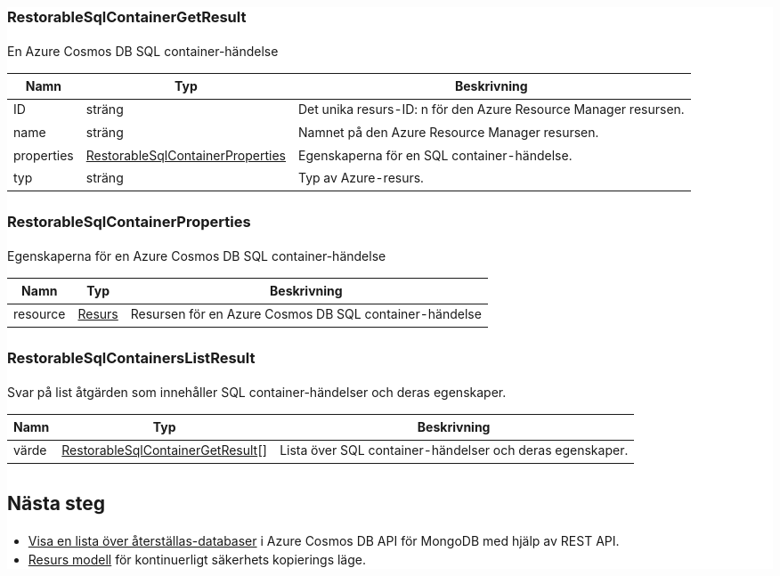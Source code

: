 ### <a name="restorablesqlcontainergetresult"></a><a id="restorablesqlcontainergetresult"></a>RestorableSqlContainerGetResult

En Azure Cosmos DB SQL container-händelse

| **Namn** | **Typ** | **Beskrivning** |
| --- | --- | ---
| ID |sträng| Det unika resurs-ID: n för den Azure Resource Manager resursen. |
| name |sträng| Namnet på den Azure Resource Manager resursen. |
| properties |[RestorableSqlContainerProperties](#restorablesqlcontainerproperties)| Egenskaperna för en SQL container-händelse. |
| typ |sträng| Typ av Azure-resurs. |

### <a name="restorablesqlcontainerproperties"></a><a id="restorablesqlcontainerproperties"></a>RestorableSqlContainerProperties

Egenskaperna för en Azure Cosmos DB SQL container-händelse

| **Namn** | **Typ** | **Beskrivning** |
| --- | --- | --- |
| resource |[Resurs](#resource)| Resursen för en Azure Cosmos DB SQL container-händelse |

### <a name="restorablesqlcontainerslistresult"></a><a id="restorablesqlcontainerslistresult"></a>RestorableSqlContainersListResult

Svar på list åtgärden som innehåller SQL container-händelser och deras egenskaper.

| **Namn** | **Typ** | **Beskrivning** |
| --- | --- | --- |
| värde |[RestorableSqlContainerGetResult](#restorablesqlcontainergetresult)[]| Lista över SQL container-händelser och deras egenskaper. |

## <a name="next-steps"></a>Nästa steg

* [Visa en lista över återställas-databaser](restorable-mongodb-databases-list.md)  i Azure Cosmos DB API för MongoDB med hjälp av REST API.
* [Resurs modell](continuous-backup-restore-resource-model.md) för kontinuerligt säkerhets kopierings läge.